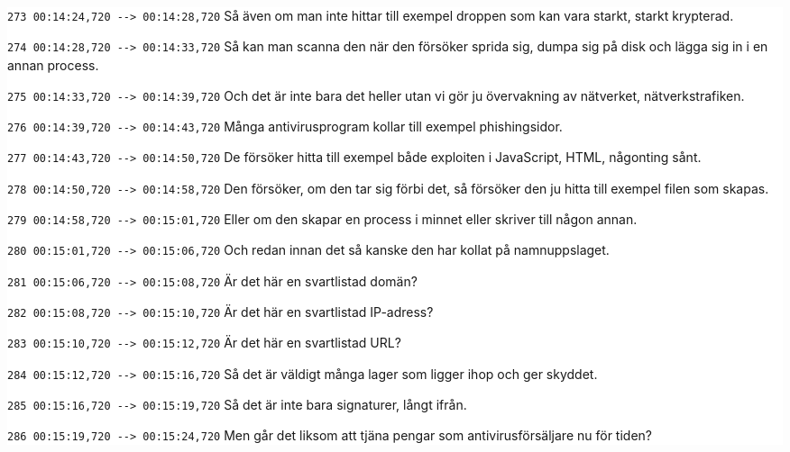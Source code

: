 

`273 00:14:24,720 --> 00:14:28,720`
Så även om man inte hittar till exempel droppen som kan vara starkt, starkt krypterad.



`274 00:14:28,720 --> 00:14:33,720`
Så kan man scanna den när den försöker sprida sig, dumpa sig på disk och lägga sig in i en annan process.



`275 00:14:33,720 --> 00:14:39,720`
Och det är inte bara det heller utan vi gör ju övervakning av nätverket, nätverkstrafiken.



`276 00:14:39,720 --> 00:14:43,720`
Många antivirusprogram kollar till exempel phishingsidor.



`277 00:14:43,720 --> 00:14:50,720`
De försöker hitta till exempel både exploiten i JavaScript, HTML, någonting sånt.



`278 00:14:50,720 --> 00:14:58,720`
Den försöker, om den tar sig förbi det, så försöker den ju hitta till exempel filen som skapas.



`279 00:14:58,720 --> 00:15:01,720`
Eller om den skapar en process i minnet eller skriver till någon annan.



`280 00:15:01,720 --> 00:15:06,720`
Och redan innan det så kanske den har kollat på namnuppslaget.



`281 00:15:06,720 --> 00:15:08,720`
Är det här en svartlistad domän?



`282 00:15:08,720 --> 00:15:10,720`
Är det här en svartlistad IP-adress?



`283 00:15:10,720 --> 00:15:12,720`
Är det här en svartlistad URL?



`284 00:15:12,720 --> 00:15:16,720`
Så det är väldigt många lager som ligger ihop och ger skyddet.



`285 00:15:16,720 --> 00:15:19,720`
Så det är inte bara signaturer, långt ifrån.



`286 00:15:19,720 --> 00:15:24,720`
Men går det liksom att tjäna pengar som antivirusförsäljare nu för tiden?
